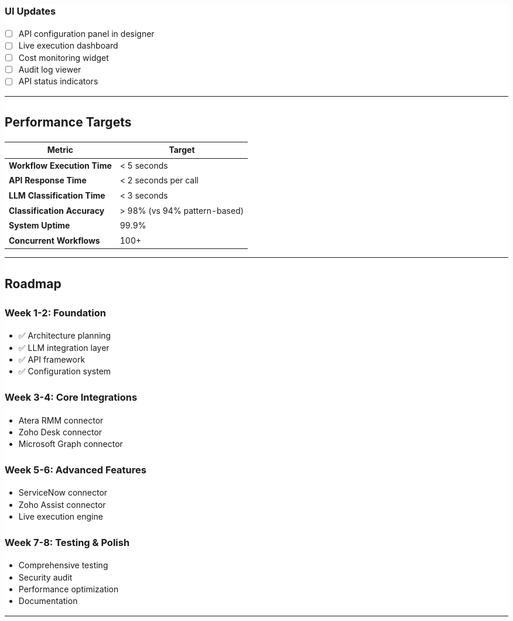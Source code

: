 ### UI Updates
- [ ] API configuration panel in designer
- [ ] Live execution dashboard
- [ ] Cost monitoring widget
- [ ] Audit log viewer
- [ ] API status indicators

---

## Performance Targets

| Metric | Target |
|--------|--------|
| **Workflow Execution Time** | < 5 seconds |
| **API Response Time** | < 2 seconds per call |
| **LLM Classification Time** | < 3 seconds |
| **Classification Accuracy** | > 98% (vs 94% pattern-based) |
| **System Uptime** | 99.9% |
| **Concurrent Workflows** | 100+ |

---

## Roadmap

### Week 1-2: Foundation
- ✅ Architecture planning
- ✅ LLM integration layer
- ✅ API framework
- ✅ Configuration system

### Week 3-4: Core Integrations
- Atera RMM connector
- Zoho Desk connector
- Microsoft Graph connector

### Week 5-6: Advanced Features
- ServiceNow connector
- Zoho Assist connector
- Live execution engine

### Week 7-8: Testing & Polish
- Comprehensive testing
- Security audit
- Performance optimization
- Documentation

---
